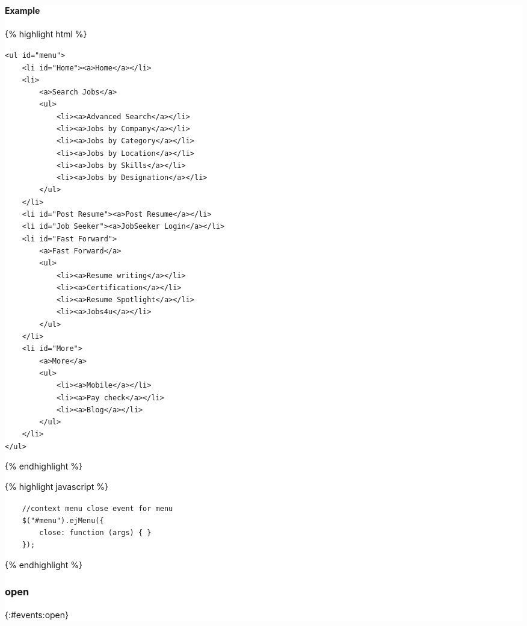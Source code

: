 
#### Example



{% highlight html %}
 
    <ul id="menu">
        <li id="Home"><a>Home</a></li>
        <li>
            <a>Search Jobs</a>
            <ul>
                <li><a>Advanced Search</a></li>
                <li><a>Jobs by Company</a></li>
                <li><a>Jobs by Category</a></li>
                <li><a>Jobs by Location</a></li>
                <li><a>Jobs by Skills</a></li>
                <li><a>Jobs by Designation</a></li>
            </ul>
        </li>
        <li id="Post Resume"><a>Post Resume</a></li>
        <li id="Job Seeker"><a>JobSeeker Login</a></li>
        <li id="Fast Forward">
            <a>Fast Forward</a>
            <ul>
                <li><a>Resume writing</a></li>
                <li><a>Certification</a></li>
                <li><a>Resume Spotlight</a></li>
                <li><a>Jobs4u</a></li>
            </ul>
        </li>
        <li id="More">
            <a>More</a>
            <ul>
                <li><a>Mobile</a></li>
                <li><a>Pay check</a></li>
                <li><a>Blog</a></li>
            </ul>
        </li>
    </ul>

{% endhighlight %}

{% highlight javascript %}  
 
        //context menu close event for menu
        $("#menu").ejMenu({
            close: function (args) { }
        });
  
{% endhighlight %}


### open
{:#events:open}
